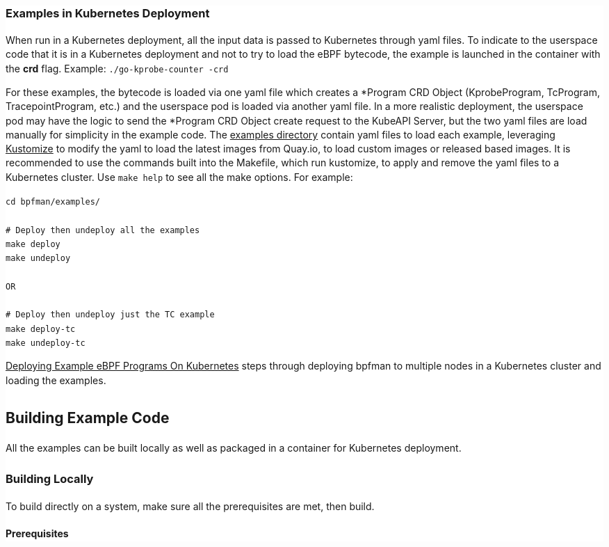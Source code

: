 ### Examples in Kubernetes Deployment

When run in a Kubernetes deployment, all the input data is passed to Kubernetes through yaml files.
To indicate to the userspace code that it is in a Kubernetes deployment and not to try to load
the eBPF bytecode, the example is launched in the container with the **crd** flag.
Example: `./go-kprobe-counter -crd`

For these examples, the bytecode is loaded via one yaml file which creates a *Program CRD Object
(KprobeProgram, TcProgram, TracepointProgram, etc.) and the userspace pod is loaded via another yaml
file.
In a more realistic deployment, the userspace pod may have the logic to send the \*Program CRD Object
create request to the KubeAPI Server, but the two yaml files are load manually for simplicity in the
example code.
The [examples directory](https://github.com/bpfman/bpfman/tree/main/examples) contain yaml files to
load each example, leveraging [Kustomize](https://kustomize.io/) to modify the yaml to load the latest
images from Quay.io, to load custom images or released based images.
It is recommended to use the commands built into the Makefile, which run kustomize, to apply and remove
the yaml files to a Kubernetes cluster.
Use `make help` to see all the make options.
For example:

```console
cd bpfman/examples/

# Deploy then undeploy all the examples
make deploy
make undeploy

OR

# Deploy then undeploy just the TC example
make deploy-tc
make undeploy-tc
```

[Deploying Example eBPF Programs On Kubernetes](./example-bpf-k8s.md) steps through deploying
bpfman to multiple nodes in a Kubernetes cluster and loading the examples.

## Building Example Code

All the examples can be built locally as well as packaged in a container for Kubernetes
deployment.

### Building Locally

To build directly on a system, make sure all the prerequisites are met, then build.

#### Prerequisites
